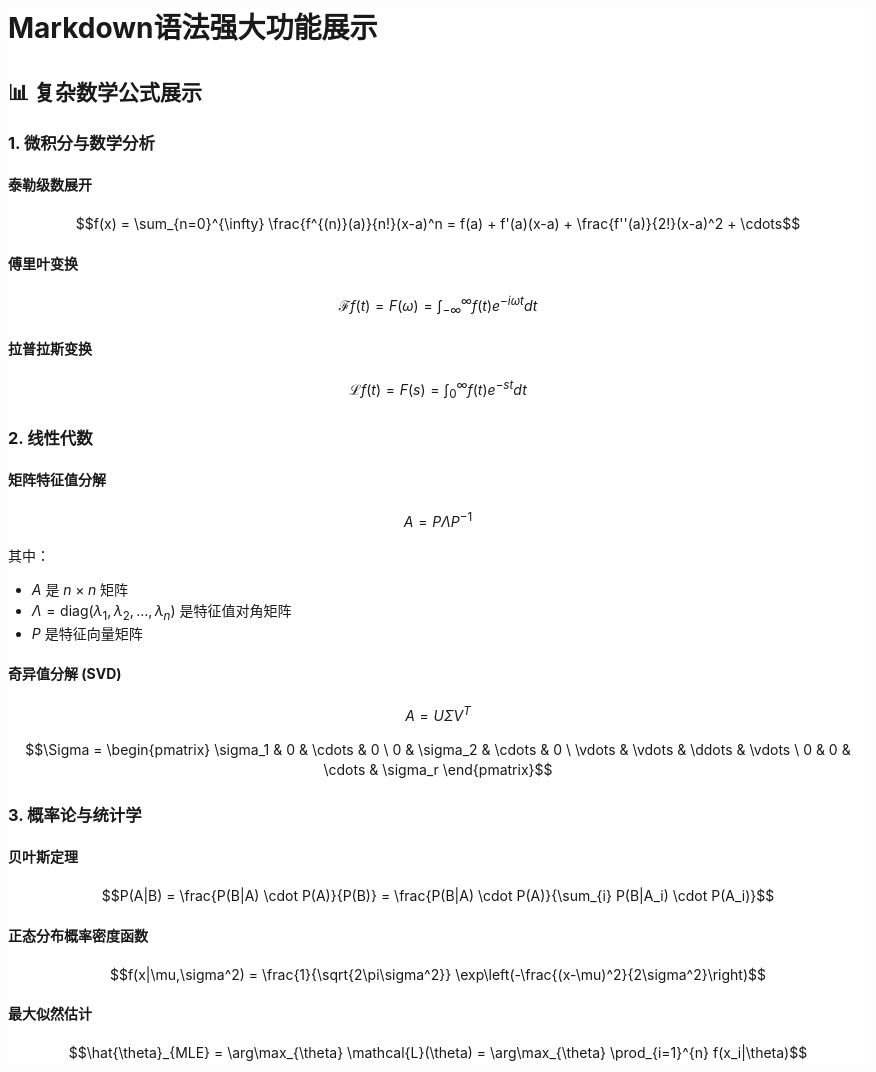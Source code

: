 # Markdown语法强大功能展示

## 📊 复杂数学公式展示

### 1. 微积分与数学分析

#### 泰勒级数展开

$$f(x) = \sum_{n=0}^{\infty} \frac{f^{(n)}(a)}{n!}(x-a)^n = f(a) + f'(a)(x-a) + \frac{f''(a)}{2!}(x-a)^2 + \cdots$$

#### 傅里叶变换

$$\mathcal{F}{f(t)} = F(\omega) = \int_{-\infty}^{\infty} f(t) e^{-i\omega t} dt$$

#### 拉普拉斯变换

$$\mathcal{L}{f(t)} = F(s) = \int_{0}^{\infty} f(t) e^{-st} dt$$

### 2. 线性代数

#### 矩阵特征值分解

$$A = P\Lambda P^{-1}$$

其中：

- $A$ 是 $n \times n$ 矩阵
- $\Lambda = \text{diag}(\lambda_1, \lambda_2, \ldots, \lambda_n)$ 是特征值对角矩阵
- $P$ 是特征向量矩阵

#### 奇异值分解 (SVD)

$$A = U\Sigma V^T$$

$$\Sigma = \begin{pmatrix} \sigma_1 & 0 & \cdots & 0 \ 0 & \sigma_2 & \cdots & 0 \ \vdots & \vdots & \ddots & \vdots \ 0 & 0 & \cdots & \sigma_r \end{pmatrix}$$

### 3. 概率论与统计学

#### 贝叶斯定理

$$P(A|B) = \frac{P(B|A) \cdot P(A)}{P(B)} = \frac{P(B|A) \cdot P(A)}{\sum_{i} P(B|A_i) \cdot P(A_i)}$$

#### 正态分布概率密度函数

$$f(x|\mu,\sigma^2) = \frac{1}{\sqrt{2\pi\sigma^2}} \exp\left(-\frac{(x-\mu)^2}{2\sigma^2}\right)$$

#### 最大似然估计

$$\hat{\theta}_{MLE} = \arg\max_{\theta} \mathcal{L}(\theta) = \arg\max_{\theta} \prod_{i=1}^{n} f(x_i|\theta)$$
